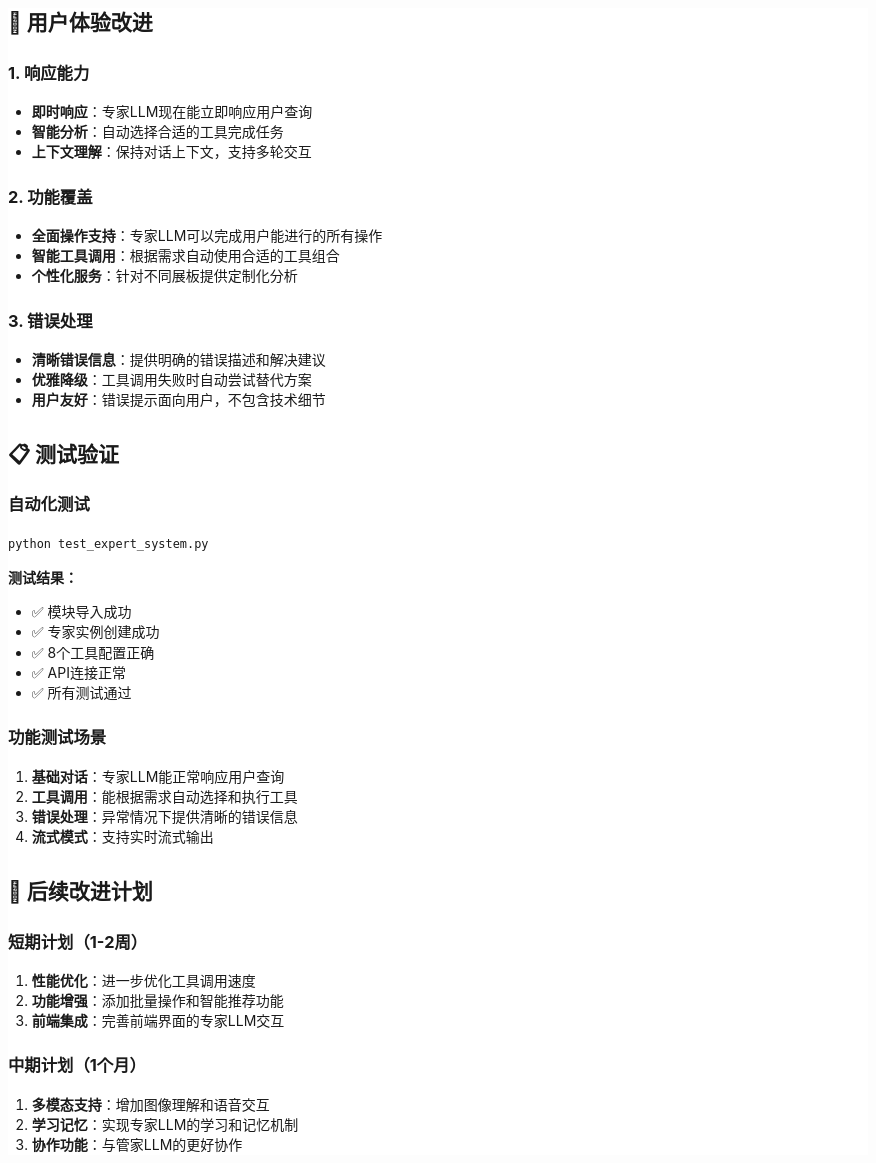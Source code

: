 ## 🎯 用户体验改进

### 1. 响应能力
- **即时响应**：专家LLM现在能立即响应用户查询
- **智能分析**：自动选择合适的工具完成任务
- **上下文理解**：保持对话上下文，支持多轮交互

### 2. 功能覆盖
- **全面操作支持**：专家LLM可以完成用户能进行的所有操作
- **智能工具调用**：根据需求自动使用合适的工具组合
- **个性化服务**：针对不同展板提供定制化分析

### 3. 错误处理
- **清晰错误信息**：提供明确的错误描述和解决建议
- **优雅降级**：工具调用失败时自动尝试替代方案
- **用户友好**：错误提示面向用户，不包含技术细节

## 📋 测试验证

### 自动化测试
```bash
python test_expert_system.py
```

**测试结果：**
- ✅ 模块导入成功
- ✅ 专家实例创建成功  
- ✅ 8个工具配置正确
- ✅ API连接正常
- ✅ 所有测试通过

### 功能测试场景
1. **基础对话**：专家LLM能正常响应用户查询
2. **工具调用**：能根据需求自动选择和执行工具
3. **错误处理**：异常情况下提供清晰的错误信息
4. **流式模式**：支持实时流式输出

## 🔄 后续改进计划

### 短期计划（1-2周）
1. **性能优化**：进一步优化工具调用速度
2. **功能增强**：添加批量操作和智能推荐功能
3. **前端集成**：完善前端界面的专家LLM交互

### 中期计划（1个月）
1. **多模态支持**：增加图像理解和语音交互
2. **学习记忆**：实现专家LLM的学习和记忆机制
3. **协作功能**：与管家LLM的更好协作
